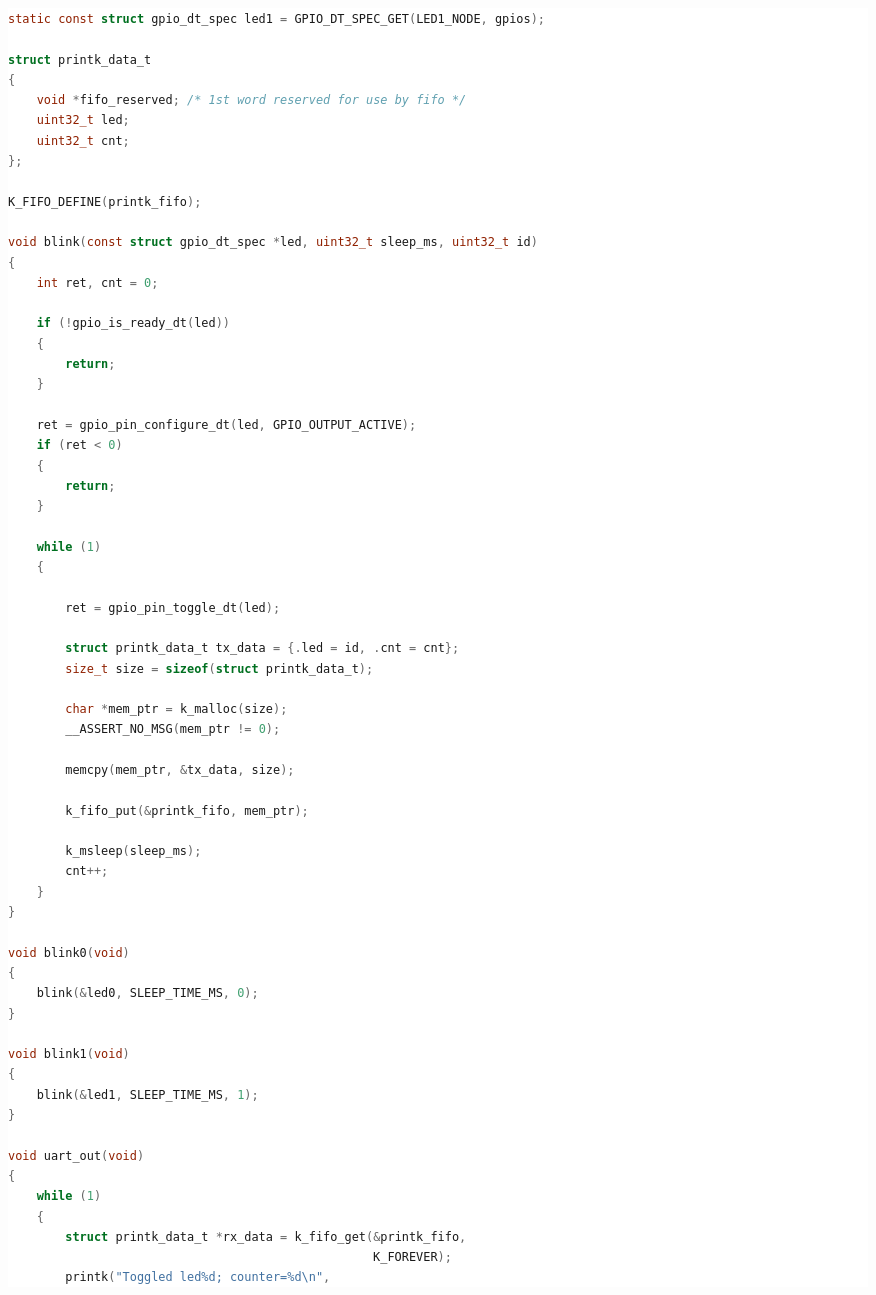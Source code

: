 ```c
static const struct gpio_dt_spec led1 = GPIO_DT_SPEC_GET(LED1_NODE, gpios);

struct printk_data_t
{
	void *fifo_reserved; /* 1st word reserved for use by fifo */
	uint32_t led;
	uint32_t cnt;
};

K_FIFO_DEFINE(printk_fifo);

void blink(const struct gpio_dt_spec *led, uint32_t sleep_ms, uint32_t id)
{
	int ret, cnt = 0;

	if (!gpio_is_ready_dt(led))
	{
		return;
	}

	ret = gpio_pin_configure_dt(led, GPIO_OUTPUT_ACTIVE);
	if (ret < 0)
	{
		return;
	}

	while (1)
	{

		ret = gpio_pin_toggle_dt(led);

		struct printk_data_t tx_data = {.led = id, .cnt = cnt};
		size_t size = sizeof(struct printk_data_t);

		char *mem_ptr = k_malloc(size);
		__ASSERT_NO_MSG(mem_ptr != 0);

		memcpy(mem_ptr, &tx_data, size);

		k_fifo_put(&printk_fifo, mem_ptr);

		k_msleep(sleep_ms);
		cnt++;
	}
}

void blink0(void)
{
	blink(&led0, SLEEP_TIME_MS, 0);
}

void blink1(void)
{
	blink(&led1, SLEEP_TIME_MS, 1);
}

void uart_out(void)
{
	while (1)
	{
		struct printk_data_t *rx_data = k_fifo_get(&printk_fifo,
												   K_FOREVER);
		printk("Toggled led%d; counter=%d\n",
```